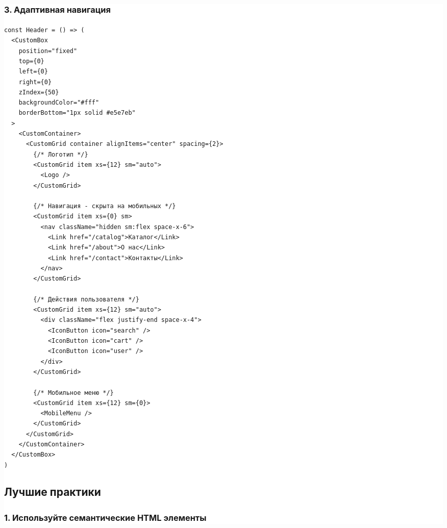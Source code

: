 ### 3. Адаптивная навигация

```tsx
const Header = () => (
  <CustomBox 
    position="fixed" 
    top={0} 
    left={0} 
    right={0} 
    zIndex={50}
    backgroundColor="#fff"
    borderBottom="1px solid #e5e7eb"
  >
    <CustomContainer>
      <CustomGrid container alignItems="center" spacing={2}>
        {/* Логотип */}
        <CustomGrid item xs={12} sm="auto">
          <Logo />
        </CustomGrid>
        
        {/* Навигация - скрыта на мобильных */}
        <CustomGrid item xs={0} sm>
          <nav className="hidden sm:flex space-x-6">
            <Link href="/catalog">Каталог</Link>
            <Link href="/about">О нас</Link>
            <Link href="/contact">Контакты</Link>
          </nav>
        </CustomGrid>
        
        {/* Действия пользователя */}
        <CustomGrid item xs={12} sm="auto">
          <div className="flex justify-end space-x-4">
            <IconButton icon="search" />
            <IconButton icon="cart" />
            <IconButton icon="user" />
          </div>
        </CustomGrid>
        
        {/* Мобильное меню */}
        <CustomGrid item xs={12} sm={0}>
          <MobileMenu />
        </CustomGrid>
      </CustomGrid>
    </CustomContainer>
  </CustomBox>
)
```

## Лучшие практики

### 1. Используйте семантические HTML элементы

